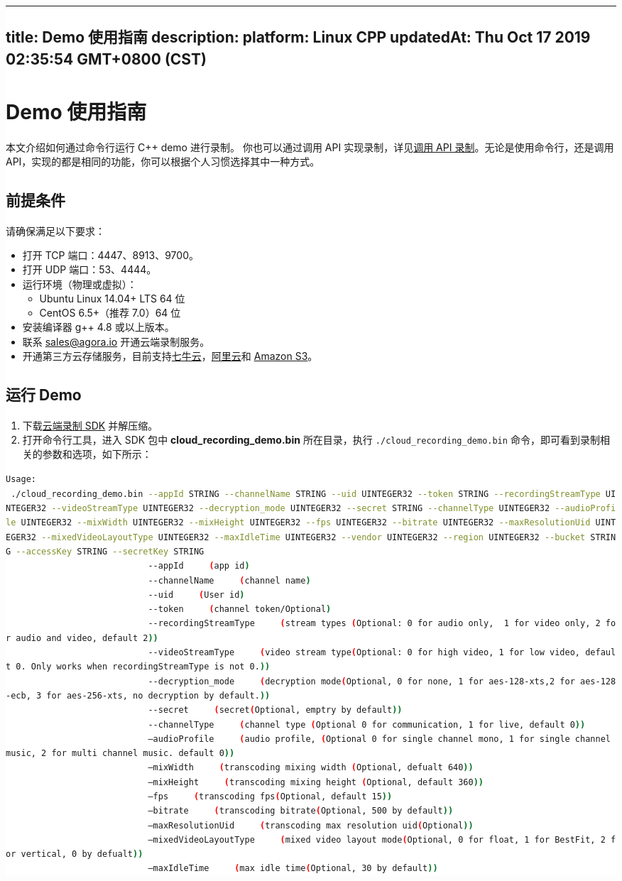 
---
title: Demo 使用指南
description: 
platform: Linux CPP
updatedAt: Thu Oct 17 2019 02:35:54 GMT+0800 (CST)
---
# Demo 使用指南
本文介绍如何通过命令行运行 C++ demo 进行录制。 你也可以通过调用 API 实现录制，详见[调用 API 录制](../../cn/cloud-recording/cloud_recording_quickstart.md)。无论是使用命令行，还是调用 API，实现的都是相同的功能，你可以根据个人习惯选择其中一种方式。

## 前提条件

请确保满足以下要求：

- 打开 TCP 端口：4447、8913、9700。
- 打开 UDP 端口：53、4444。
- 运行环境（物理或虚拟）：
  - Ubuntu Linux 14.04+ LTS 64 位
  - CentOS 6.5+（推荐 7.0）64 位
- 安装编译器 g++ 4.8 或以上版本。
- 联系 [sales@agora.io](mailto:sales@agora.io) 开通云端录制服务。
- 开通第三方云存储服务，目前支持[七牛云](https://www.qiniu.com/products/kodo)，[阿里云](https://www.aliyun.com/product/oss)和 [Amazon S3](https://aws.amazon.com/cn/s3/?nc2=h_m1)。

## 运行 Demo

1. 下载[云端录制 SDK](http://download.agora.io/acrsdk/release/Agora_Cloud_Recording_SDK_for_Linux_v1_0_0_FULL.tar.gz) 并解压缩。
2. 打开命令行工具，进入 SDK 包中 **cloud_recording_demo.bin** 所在目录，执行 `./cloud_recording_demo.bin` 命令，即可看到录制相关的参数和选项，如下所示：

 ```bash
Usage: 
  ./cloud_recording_demo.bin --appId STRING --channelName STRING --uid UINTEGER32 --token STRING --recordingStreamType UINTEGER32 --videoStreamType UINTEGER32 --decryption_mode UINTEGER32 --secret STRING --channelType UINTEGER32 --audioProfile UINTEGER32 --mixWidth UINTEGER32 --mixHeight UINTEGER32 --fps UINTEGER32 --bitrate UINTEGER32 --maxResolutionUid UINTEGER32 --mixedVideoLayoutType UINTEGER32 --maxIdleTime UINTEGER32 --vendor UINTEGER32 --region UINTEGER32 --bucket STRING --accessKey STRING --secretKey STRING 
                             --appId     (app id)
                             --channelName     (channel name)
                             --uid     (User id)
                             --token     (channel token/Optional)
                             --recordingStreamType     (stream types (Optional: 0 for audio only,  1 for video only, 2 for audio and video, default 2))
                             --videoStreamType     (video stream type(Optional: 0 for high video, 1 for low video, default 0. Only works when recordingStreamType is not 0.))
                             --decryption_mode     (decryption mode(Optional, 0 for none, 1 for aes-128-xts,2 for aes-128-ecb, 3 for aes-256-xts, no decryption by default.))
                             --secret     (secret(Optional, emptry by default))
                             --channelType     (channel type (Optional 0 for communication, 1 for live, default 0))
                             —audioProfile     (audio profile, (Optional 0 for single channel mono, 1 for single channel music, 2 for multi channel music. default 0))
                             —mixWidth     (transcoding mixing width (Optional, defualt 640))
                             —mixHeight     (transcoding mixing height (Optional, default 360))
                             —fps     (transcoding fps(Optional, default 15))
                             —bitrate     (transcoding bitrate(Optional, 500 by default))
                             —maxResolutionUid     (transcoding max resolution uid(Optional))
                             —mixedVideoLayoutType     (mixed video layout mode(Optional, 0 for float, 1 for BestFit, 2 for vertical, 0 by defualt))
                             —maxIdleTime     (max idle time(Optional, 30 by default))
 ```